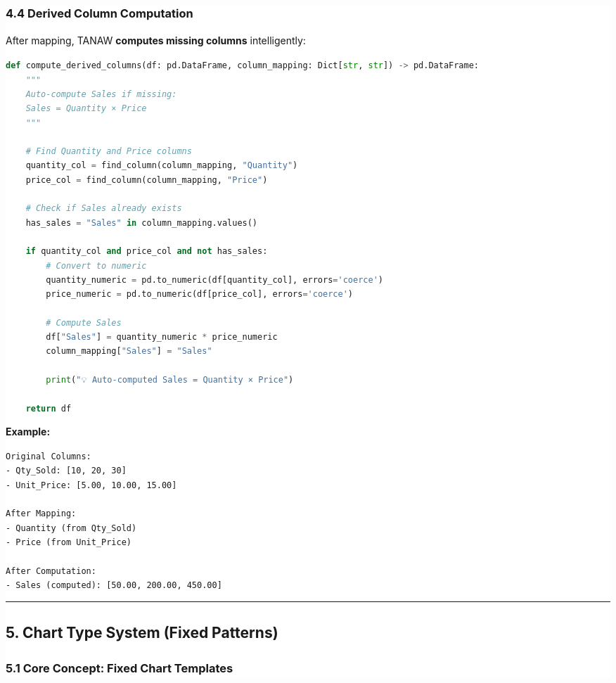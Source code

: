 ### **4.4 Derived Column Computation**

After mapping, TANAW **computes missing columns** intelligently:

```python
def compute_derived_columns(df: pd.DataFrame, column_mapping: Dict[str, str]) -> pd.DataFrame:
    """
    Auto-compute Sales if missing:
    Sales = Quantity × Price
    """
    
    # Find Quantity and Price columns
    quantity_col = find_column(column_mapping, "Quantity")
    price_col = find_column(column_mapping, "Price")
    
    # Check if Sales already exists
    has_sales = "Sales" in column_mapping.values()
    
    if quantity_col and price_col and not has_sales:
        # Convert to numeric
        quantity_numeric = pd.to_numeric(df[quantity_col], errors='coerce')
        price_numeric = pd.to_numeric(df[price_col], errors='coerce')
        
        # Compute Sales
        df["Sales"] = quantity_numeric * price_numeric
        column_mapping["Sales"] = "Sales"
        
        print("💡 Auto-computed Sales = Quantity × Price")
    
    return df
```

**Example:**
```
Original Columns:
- Qty_Sold: [10, 20, 30]
- Unit_Price: [5.00, 10.00, 15.00]

After Mapping:
- Quantity (from Qty_Sold)
- Price (from Unit_Price)

After Computation:
- Sales (computed): [50.00, 200.00, 450.00]
```

---

## 5. Chart Type System (Fixed Patterns)

### **5.1 Core Concept: Fixed Chart Templates**
